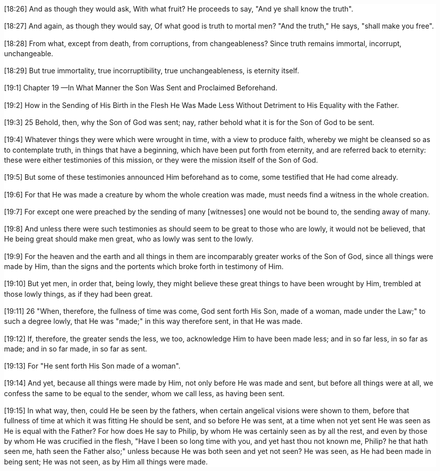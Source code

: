 [18:26] And as though they would ask, With what fruit? He proceeds to say, "And ye shall know the truth".

[18:27] And again, as though they would say, Of what good is truth to mortal men? "And the truth," He says, "shall make you free".

[18:28] From what, except from death, from corruptions, from changeableness? Since truth remains immortal, incorrupt, unchangeable.

[18:29] But true immortality, true incorruptibility, true unchangeableness, is eternity itself.

[19:1] Chapter 19 —In What Manner the Son Was Sent and Proclaimed Beforehand.

[19:2] How in the Sending of His Birth in the Flesh He Was Made Less Without Detriment to His Equality with the Father.

[19:3] 25  Behold, then, why the Son of God was sent; nay, rather behold what it is for the Son of God to be sent.

[19:4] Whatever things they were which were wrought in time, with a view to produce faith, whereby we might be cleansed so as to contemplate truth, in things that have a beginning, which have been put forth from eternity, and are referred back to eternity: these were either testimonies of this mission, or they were the mission itself of the Son of God.

[19:5] But some of these testimonies announced Him beforehand as to come, some testified that He had come already.

[19:6] For that He was made a creature by whom the whole creation was made, must needs find a witness in the whole creation.

[19:7] For except one were preached by the sending of many [witnesses] one would not be bound to, the sending away of many.

[19:8] And unless there were such testimonies as should seem to be great to those who are lowly, it would not be believed, that He being great should make men great, who as lowly was sent to the lowly.

[19:9] For the heaven and the earth and all things in them are incomparably greater works of the Son of God, since all things were made by Him, than the signs and the portents which broke forth in testimony of Him.

[19:10] But yet men, in order that, being lowly, they might believe these great things to have been wrought by Him, trembled at those lowly things, as if they had been great.

[19:11] 26  "When, therefore, the fullness of time was come, God sent forth His Son, made of a woman, made under the Law;" to such a degree lowly, that He was "made;" in this way therefore sent, in that He was made.

[19:12] If, therefore, the greater sends the less, we too, acknowledge Him to have been made less; and in so far less, in so far as made; and in so far made, in so far as sent.

[19:13] For "He sent forth His Son made of a woman".

[19:14] And yet, because all things were made by Him, not only before He was made and sent, but before all things were at all, we confess the same to be equal to the sender, whom we call less, as having been sent.

[19:15] In what way, then, could He be seen by the fathers, when certain angelical visions were shown to them, before that fullness of time at which it was fitting He should be sent, and so before He was sent, at a time when not yet sent He was seen as He is equal with the Father? For how does He say to Philip, by whom He was certainly seen as by all the rest, and even by those by whom He was crucified in the flesh, "Have I been so long time with you, and yet hast thou not known me, Philip? he that hath seen me, hath seen the Father also;" unless because He was both seen and yet not seen? He was seen, as He had been made in being sent; He was not seen, as by Him all things were made.
